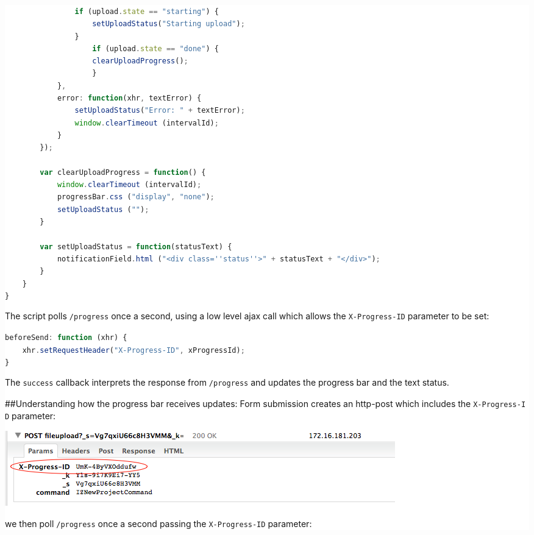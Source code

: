 ```Javascript
				if (upload.state == "starting") {
					setUploadStatus("Starting upload");
				}
		        	if (upload.state == "done") {
					clearUploadProgress();
		        	}
			},
			error: function(xhr, textError) {
				setUploadStatus("Error: " + textError);
				window.clearTimeout (intervalId);
			}
		});
	
		var clearUploadProgress = function() {
			window.clearTimeout (intervalId);
			progressBar.css ("display", "none");
			setUploadStatus ("");
		}

		var setUploadStatus = function(statusText) {
			notificationField.html ("<div class=''status''>" + statusText + "</div>");
		}
	}
}
```

The script polls `/progress` once a second, using a low level ajax call which allows the `X-Progress-ID` parameter to be set:
```Javascript
beforeSend: function (xhr) {
	xhr.setRequestHeader("X-Progress-ID", xProgressId);
}
```
The `success` callback interprets the response from `/progress` and updates the progress bar and the text status.

##Understanding how the progress bar receives updates:
Form submission creates an http-post which includes the `X-Progress-ID` parameter: 

![](/images/fileupload/post.png)

we then poll `/progress` once a second passing the `X-Progress-ID` parameter: 
